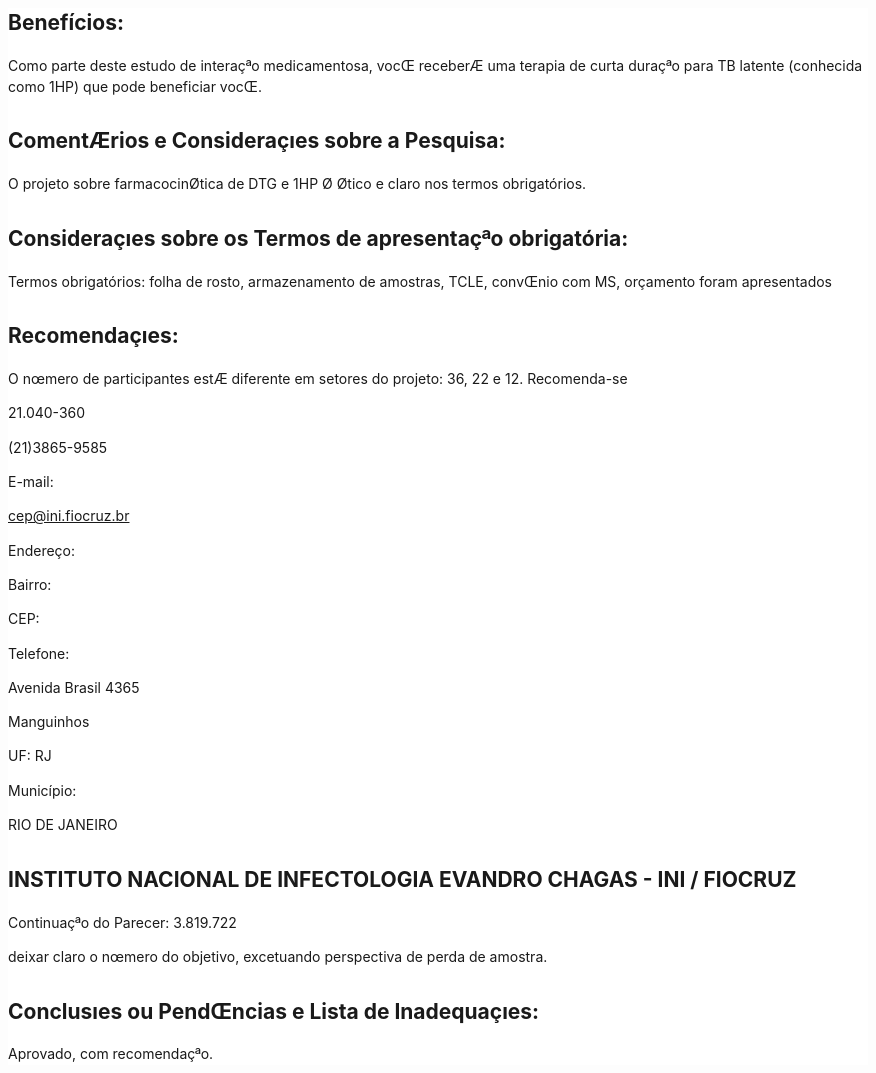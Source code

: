 ## Benefícios:

Como parte deste estudo de interaçªo medicamentosa, vocŒ receberÆ uma terapia de curta duraçªo para TB latente (conhecida como 1HP) que pode beneficiar vocŒ.

## ComentÆrios e Consideraçıes sobre a Pesquisa:

O projeto sobre farmacocinØtica de DTG e 1HP Ø Øtico e claro nos termos obrigatórios.

## Consideraçıes sobre os Termos de apresentaçªo obrigatória:

Termos obrigatórios: folha de rosto, armazenamento de amostras, TCLE, convŒnio com MS, orçamento foram apresentados

## Recomendaçıes:

O nœmero de participantes estÆ diferente em setores do projeto: 36, 22 e 12. Recomenda-se

21.040-360

(21)3865-9585

E-mail:

cep@ini.fiocruz.br

Endereço:

Bairro:

CEP:

Telefone:

Avenida Brasil 4365

Manguinhos

UF: RJ

Município:

RIO DE JANEIRO

## INSTITUTO NACIONAL DE INFECTOLOGIA EVANDRO CHAGAS - INI / FIOCRUZ



Continuaçªo do Parecer: 3.819.722

deixar claro o nœmero do objetivo, excetuando perspectiva de perda de amostra.

## Conclusıes ou PendŒncias e Lista de Inadequaçıes:

Aprovado, com recomendaçªo.
